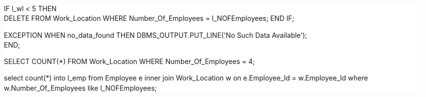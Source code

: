   IF l_wl < 5 THEN    
    DELETE FROM Work_Location
    WHERE Number_Of_Employees = l_NOFEmployees;
	END IF;

  EXCEPTION WHEN no_data_found THEN 
  DBMS_OUTPUT.PUT_LINE('No Such Data Available');    
END;




  SELECT COUNT(*)
  FROM Work_Location
  WHERE Number_Of_Employees = 4;

  select count(*)
  into l_emp
  from Employee e
  inner join Work_Location w
  on e.Employee_Id = w.Employee_Id
  where w.Number_Of_Employees like l_NOFEmployees;


